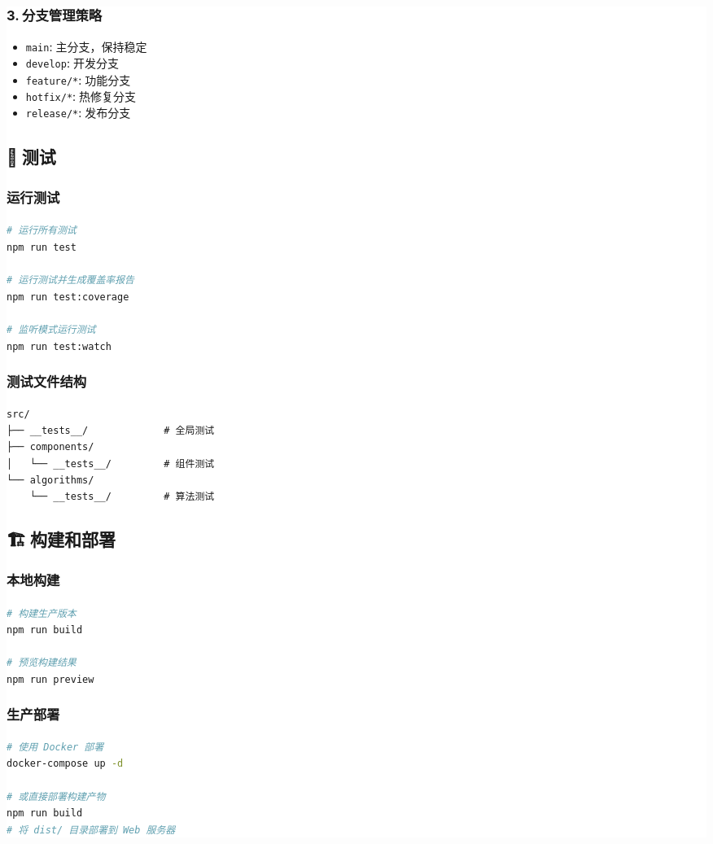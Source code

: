 ### 3. 分支管理策略

- `main`: 主分支，保持稳定
- `develop`: 开发分支
- `feature/*`: 功能分支
- `hotfix/*`: 热修复分支
- `release/*`: 发布分支

## 🧪 测试

### 运行测试

```bash
# 运行所有测试
npm run test

# 运行测试并生成覆盖率报告
npm run test:coverage

# 监听模式运行测试
npm run test:watch
```

### 测试文件结构

```
src/
├── __tests__/             # 全局测试
├── components/
│   └── __tests__/         # 组件测试
└── algorithms/
    └── __tests__/         # 算法测试
```

## 🏗️ 构建和部署

### 本地构建

```bash
# 构建生产版本
npm run build

# 预览构建结果
npm run preview
```

### 生产部署

```bash
# 使用 Docker 部署
docker-compose up -d

# 或直接部署构建产物
npm run build
# 将 dist/ 目录部署到 Web 服务器
```
